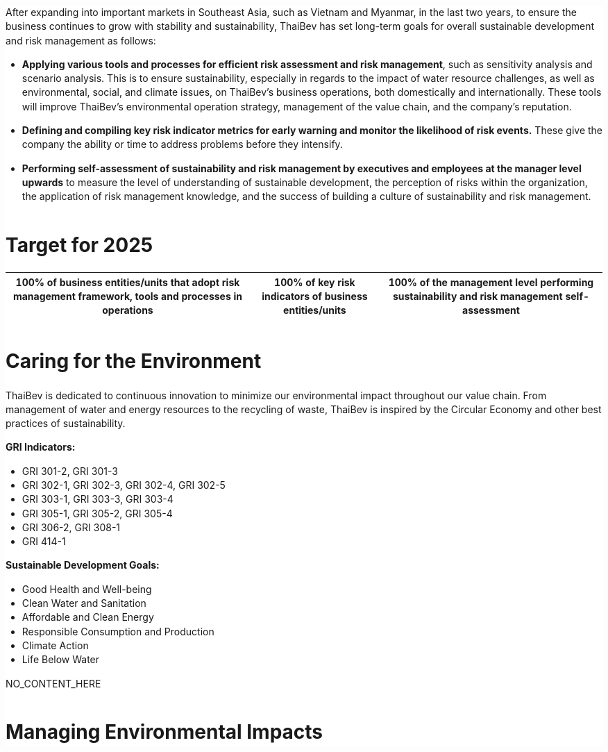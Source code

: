 After expanding into important markets in Southeast Asia, such as Vietnam and Myanmar, in the last two years, to ensure the business continues to grow with stability and sustainability, ThaiBev has set long-term goals for overall sustainable development and risk management as follows:

- **Applying various tools and processes for efficient risk assessment and risk management**, such as sensitivity analysis and scenario analysis. This is to ensure sustainability, especially in regards to the impact of water resource challenges, as well as environmental, social, and climate issues, on ThaiBev’s business operations, both domestically and internationally. These tools will improve ThaiBev’s environmental operation strategy, management of the value chain, and the company’s reputation.

- **Defining and compiling key risk indicator metrics for early warning and monitor the likelihood of risk events.** These give the company the ability or time to address problems before they intensify.

- **Performing self-assessment of sustainability and risk management by executives and employees at the manager level upwards** to measure the level of understanding of sustainable development, the perception of risks within the organization, the application of risk management knowledge, and the success of building a culture of sustainability and risk management.



# Target for 2025

| 100% of business entities/units that adopt risk management framework, tools and processes in operations | 100% of key risk indicators of business entities/units | 100% of the management level performing sustainability and risk management self-assessment |
|--------------------------------------------------------------------------------------------------------|--------------------------------------------------------|------------------------------------------------------------------------------------------------|


# Caring for the Environment

ThaiBev is dedicated to continuous innovation to minimize our environmental impact throughout our value chain. From management of water and energy resources to the recycling of waste, ThaiBev is inspired by the Circular Economy and other best practices of sustainability.

**GRI Indicators:**
- GRI 301-2, GRI 301-3
- GRI 302-1, GRI 302-3, GRI 302-4, GRI 302-5
- GRI 303-1, GRI 303-3, GRI 303-4
- GRI 305-1, GRI 305-2, GRI 305-4
- GRI 306-2, GRI 308-1
- GRI 414-1

**Sustainable Development Goals:**
- Good Health and Well-being
- Clean Water and Sanitation
- Affordable and Clean Energy
- Responsible Consumption and Production
- Climate Action
- Life Below Water

NO_CONTENT_HERE

# Managing Environmental Impacts
